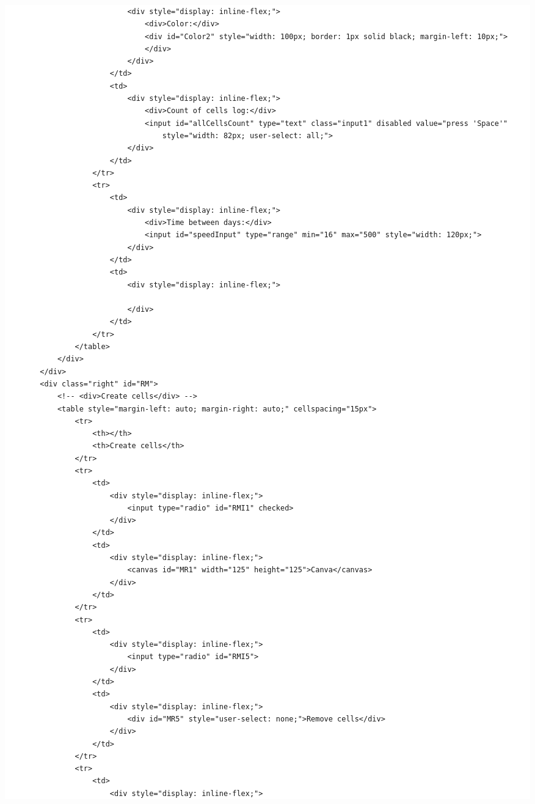                                 <div style="display: inline-flex;">
                                    <div>Color:</div>
                                    <div id="Color2" style="width: 100px; border: 1px solid black; margin-left: 10px;">
                                    </div>
                                </div>
                            </td>
                            <td>
                                <div style="display: inline-flex;">
                                    <div>Count of cells log:</div>
                                    <input id="allCellsCount" type="text" class="input1" disabled value="press 'Space'"
                                        style="width: 82px; user-select: all;">
                                </div>
                            </td>
                        </tr>
                        <tr>
                            <td>
                                <div style="display: inline-flex;">
                                    <div>Time between days:</div>
                                    <input id="speedInput" type="range" min="16" max="500" style="width: 120px;">
                                </div>
                            </td>
                            <td>
                                <div style="display: inline-flex;">

                                </div>
                            </td>
                        </tr>
                    </table>
                </div>
            </div>
            <div class="right" id="RM">
                <!-- <div>Create cells</div> -->
                <table style="margin-left: auto; margin-right: auto;" cellspacing="15px">
                    <tr>
                        <th></th>
                        <th>Create cells</th>
                    </tr>
                    <tr>
                        <td>
                            <div style="display: inline-flex;">
                                <input type="radio" id="RMI1" checked>
                            </div>
                        </td>
                        <td>
                            <div style="display: inline-flex;">
                                <canvas id="MR1" width="125" height="125">Canva</canvas>
                            </div>
                        </td>
                    </tr>
                    <tr>
                        <td>
                            <div style="display: inline-flex;">
                                <input type="radio" id="RMI5">
                            </div>
                        </td>
                        <td>
                            <div style="display: inline-flex;">
                                <div id="MR5" style="user-select: none;">Remove cells</div>
                            </div>
                        </td>
                    </tr>
                    <tr>
                        <td>
                            <div style="display: inline-flex;">